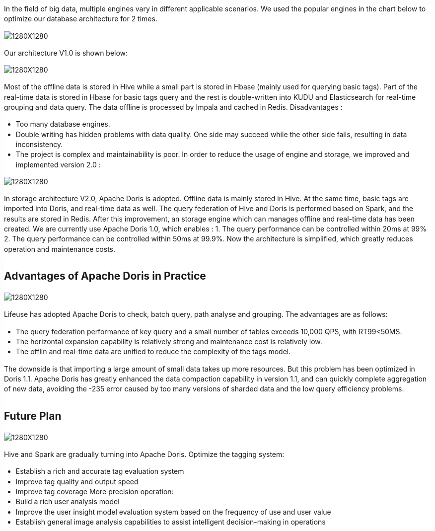 In the field of big data, multiple engines vary in different applicable scenarios. We used the popular engines in the chart below to optimize our database architecture for 2 times.

![1280X1280](/images/netease/11__comparision.png)

Our architecture V1.0 is shown below:

![1280X1280](/images/netease/12__architecture_v1_0.png)

Most of the offline data is stored in Hive while a small part is stored in Hbase (mainly used for querying basic tags). Part of the real-time data is stored in Hbase for basic tags query and the rest is double-written into KUDU and Elasticsearch for real-time grouping and data query. The data offline is processed by Impala and cached in Redis. 
Disadvantages :
- Too many database engines.
- Double writing has hidden problems with data quality. One side may succeed while the other side fails, resulting in data inconsistency.
- The project is complex and maintainability is poor.
In order to reduce the usage of engine and storage, we improved and implemented version 2.0 :

![1280X1280](/images/netease/13__architecture_v2_0.png)

In storage architecture V2.0, Apache Doris is adopted. Offline data is mainly stored in Hive. At the same time, basic tags are imported into Doris, and real-time data as well. The query federation of Hive and Doris is performed based on Spark, and the results are stored in Redis. After this improvement, an storage engine which can manages offline and real-time data has been created. We are currently use Apache Doris 1.0, which enables : 1. The query performance can be controlled within 20ms at 99% 2.  The query performance can be controlled within 50ms at 99.9%.  Now the architecture is simplified, which greatly reduces operation and maintenance costs.

## Advantages of Apache Doris in Practice

![1280X1280](/images/netease/14__advantages_in_practice.png)

Lifeuse has adopted Apache Doris to check, batch query, path analyse and grouping. The advantages are as follows:
- The query federation performance of  key query and a small number of tables exceeds 10,000 QPS, with RT99<50MS.
- The horizontal expansion capability is relatively strong and maintenance cost is relatively low.
- The offlin and real-time data are unified to reduce the complexity of the tags model.

The downside is that importing a large amount of small data takes up more resources. But this problem has been optimized in Doris 1.1. Apache Doris has greatly enhanced the data compaction capability in version 1.1, and can quickly complete aggregation of new data, avoiding the -235 error caused by too many versions of sharded data and the low query efficiency problems.

## Future Plan

![1280X1280](/images/netease/15__future_plan.png)

Hive and Spark are gradually turning into Apache Doris. 
Optimize the tagging system:
- Establish a rich and accurate tag evaluation system
- Improve tag quality and output speed
- Improve tag coverage
More precision operation:
- Build a rich user analysis model
- Improve the user insight model evaluation system based on the frequency of use and user value
- Establish general image analysis capabilities to assist intelligent decision-making in operations
